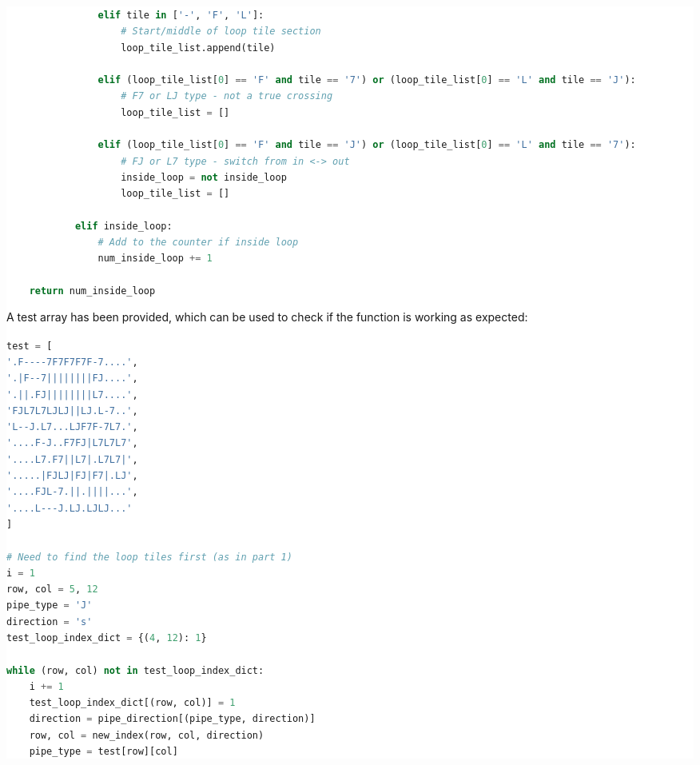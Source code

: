 ```python
                elif tile in ['-', 'F', 'L']:
                    # Start/middle of loop tile section
                    loop_tile_list.append(tile)
                    
                elif (loop_tile_list[0] == 'F' and tile == '7') or (loop_tile_list[0] == 'L' and tile == 'J'):
                    # F7 or LJ type - not a true crossing
                    loop_tile_list = []
                    
                elif (loop_tile_list[0] == 'F' and tile == 'J') or (loop_tile_list[0] == 'L' and tile == '7'):
                    # FJ or L7 type - switch from in <-> out
                    inside_loop = not inside_loop
                    loop_tile_list = []
                    
            elif inside_loop:
                # Add to the counter if inside loop
                num_inside_loop += 1

    return num_inside_loop
```

A test array has been provided, which can be used to check if the function is working as expected:


```python
test = [
'.F----7F7F7F7F-7....',
'.|F--7||||||||FJ....',
'.||.FJ||||||||L7....',
'FJL7L7LJLJ||LJ.L-7..',
'L--J.L7...LJF7F-7L7.',
'....F-J..F7FJ|L7L7L7',
'....L7.F7||L7|.L7L7|',
'.....|FJLJ|FJ|F7|.LJ',
'....FJL-7.||.||||...',
'....L---J.LJ.LJLJ...'
]

# Need to find the loop tiles first (as in part 1)
i = 1
row, col = 5, 12
pipe_type = 'J'
direction = 's'
test_loop_index_dict = {(4, 12): 1}

while (row, col) not in test_loop_index_dict:
    i += 1
    test_loop_index_dict[(row, col)] = 1
    direction = pipe_direction[(pipe_type, direction)]
    row, col = new_index(row, col, direction)
    pipe_type = test[row][col]
```
